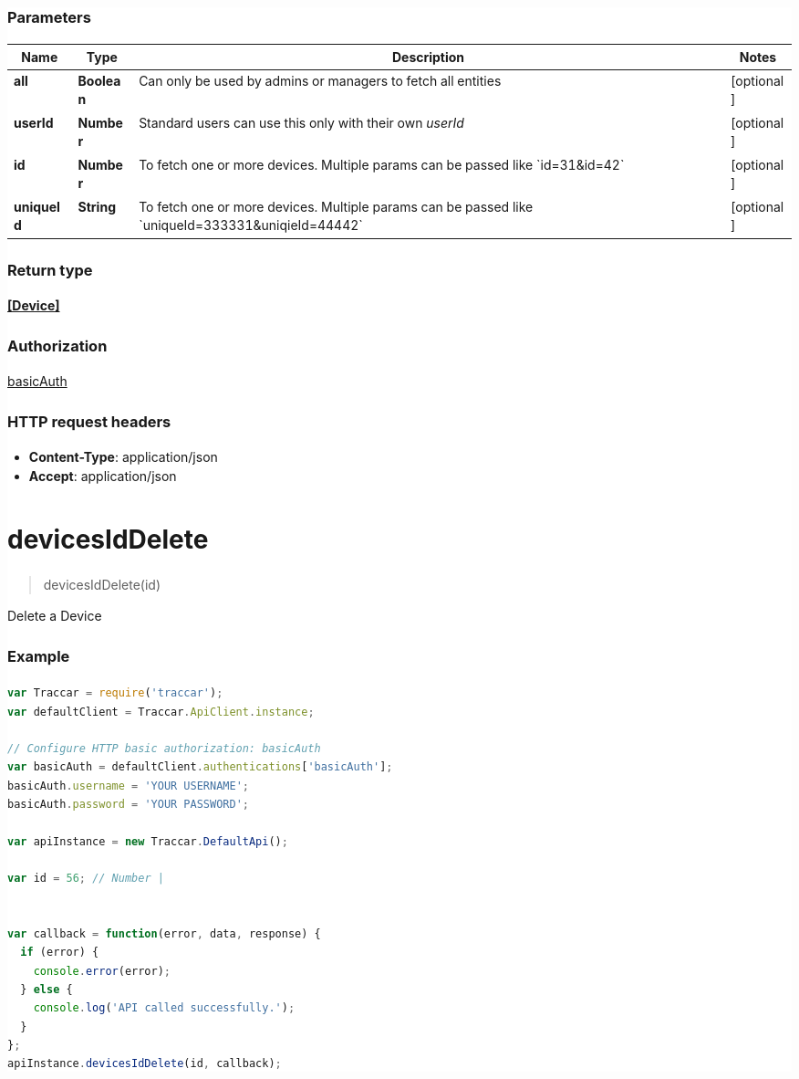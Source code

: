 ### Parameters

Name | Type | Description  | Notes
------------- | ------------- | ------------- | -------------
 **all** | **Boolean**| Can only be used by admins or managers to fetch all entities | [optional] 
 **userId** | **Number**| Standard users can use this only with their own _userId_ | [optional] 
 **id** | **Number**| To fetch one or more devices. Multiple params can be passed like &#x60;id&#x3D;31&amp;id&#x3D;42&#x60; | [optional] 
 **uniqueId** | **String**| To fetch one or more devices. Multiple params can be passed like &#x60;uniqueId&#x3D;333331&amp;uniqieId&#x3D;44442&#x60; | [optional] 

### Return type

[**[Device]**](Device.md)

### Authorization

[basicAuth](../README.md#basicAuth)

### HTTP request headers

 - **Content-Type**: application/json
 - **Accept**: application/json

<a name="devicesIdDelete"></a>
# **devicesIdDelete**
> devicesIdDelete(id)

Delete a Device

### Example
```javascript
var Traccar = require('traccar');
var defaultClient = Traccar.ApiClient.instance;

// Configure HTTP basic authorization: basicAuth
var basicAuth = defaultClient.authentications['basicAuth'];
basicAuth.username = 'YOUR USERNAME';
basicAuth.password = 'YOUR PASSWORD';

var apiInstance = new Traccar.DefaultApi();

var id = 56; // Number | 


var callback = function(error, data, response) {
  if (error) {
    console.error(error);
  } else {
    console.log('API called successfully.');
  }
};
apiInstance.devicesIdDelete(id, callback);
```
